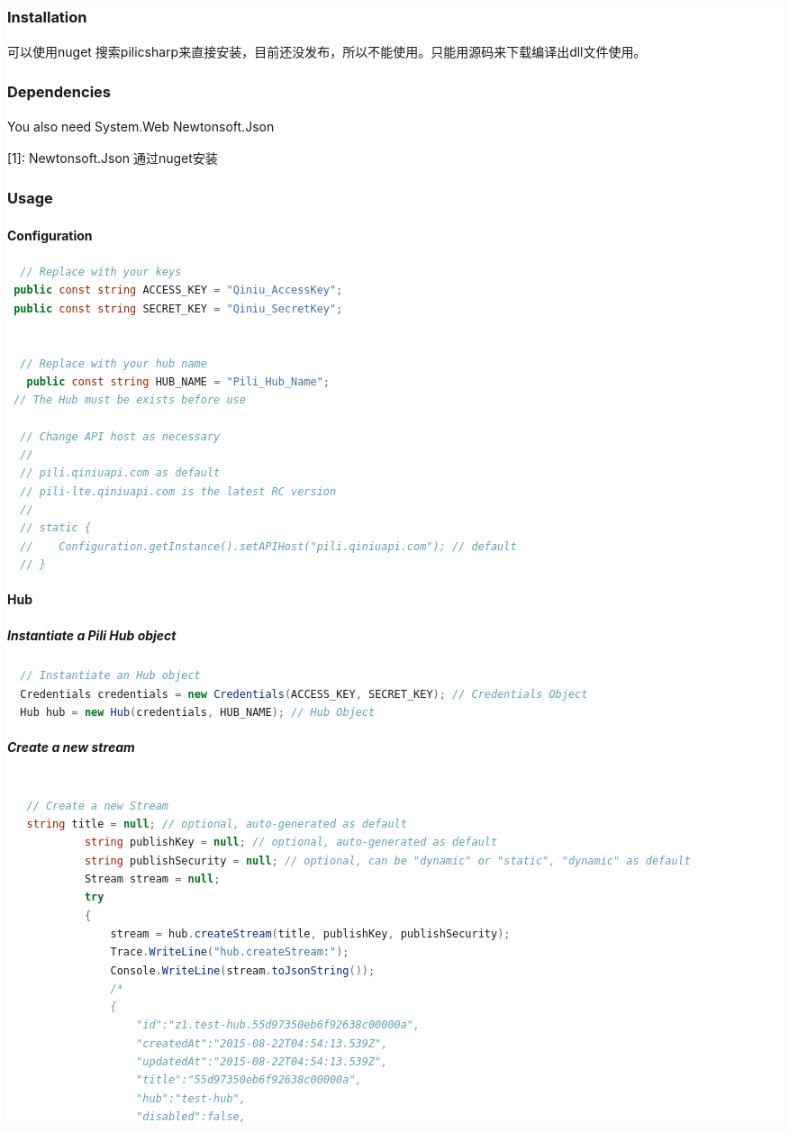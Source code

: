### Installation
可以使用nuget 搜索pilicsharp来直接安装，目前还没发布，所以不能使用。只能用源码来下载编译出dll文件使用。

### Dependencies

You also need System.Web Newtonsoft.Json

[1]: Newtonsoft.Json 通过nuget安装



### Usage

#### Configuration

```csharp
  // Replace with your keys
 public const string ACCESS_KEY = "Qiniu_AccessKey";
 public const string SECRET_KEY = "Qiniu_SecretKey";
 
  
  // Replace with your hub name
   public const string HUB_NAME = "Pili_Hub_Name";
 // The Hub must be exists before use
  
  // Change API host as necessary
  //
  // pili.qiniuapi.com as default
  // pili-lte.qiniuapi.com is the latest RC version
  //
  // static {
  //    Configuration.getInstance().setAPIHost("pili.qiniuapi.com"); // default
  // }
```

#### Hub

##### Instantiate a Pili Hub object
```csharp
  // Instantiate an Hub object
  Credentials credentials = new Credentials(ACCESS_KEY, SECRET_KEY); // Credentials Object
  Hub hub = new Hub(credentials, HUB_NAME); // Hub Object
```

##### Create a new stream

```csharp

   // Create a new Stream
   string title = null; // optional, auto-generated as default
            string publishKey = null; // optional, auto-generated as default
            string publishSecurity = null; // optional, can be "dynamic" or "static", "dynamic" as default
            Stream stream = null;
            try
            {
                stream = hub.createStream(title, publishKey, publishSecurity);
                Trace.WriteLine("hub.createStream:");
                Console.WriteLine(stream.toJsonString());
                /*
                {
                    "id":"z1.test-hub.55d97350eb6f92638c00000a",
                    "createdAt":"2015-08-22T04:54:13.539Z",
                    "updatedAt":"2015-08-22T04:54:13.539Z",
                    "title":"55d97350eb6f92638c00000a",
                    "hub":"test-hub",
                    "disabled":false,
```